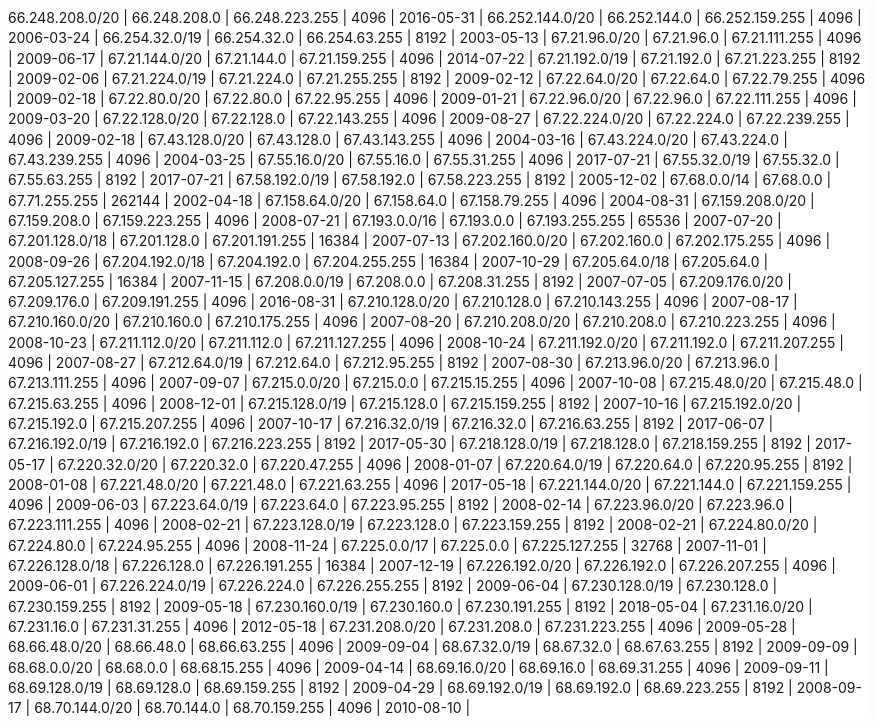 66.248.208.0/20    | 66.248.208.0    | 66.248.223.255  | 4096       | 2016-05-31  | 
66.252.144.0/20    | 66.252.144.0    | 66.252.159.255  | 4096       | 2006-03-24  | 
66.254.32.0/19     | 66.254.32.0     | 66.254.63.255   | 8192       | 2003-05-13  | 
67.21.96.0/20      | 67.21.96.0      | 67.21.111.255   | 4096       | 2009-06-17  | 
67.21.144.0/20     | 67.21.144.0     | 67.21.159.255   | 4096       | 2014-07-22  | 
67.21.192.0/19     | 67.21.192.0     | 67.21.223.255   | 8192       | 2009-02-06  | 
67.21.224.0/19     | 67.21.224.0     | 67.21.255.255   | 8192       | 2009-02-12  | 
67.22.64.0/20      | 67.22.64.0      | 67.22.79.255    | 4096       | 2009-02-18  | 
67.22.80.0/20      | 67.22.80.0      | 67.22.95.255    | 4096       | 2009-01-21  | 
67.22.96.0/20      | 67.22.96.0      | 67.22.111.255   | 4096       | 2009-03-20  | 
67.22.128.0/20     | 67.22.128.0     | 67.22.143.255   | 4096       | 2009-08-27  | 
67.22.224.0/20     | 67.22.224.0     | 67.22.239.255   | 4096       | 2009-02-18  | 
67.43.128.0/20     | 67.43.128.0     | 67.43.143.255   | 4096       | 2004-03-16  | 
67.43.224.0/20     | 67.43.224.0     | 67.43.239.255   | 4096       | 2004-03-25  | 
67.55.16.0/20      | 67.55.16.0      | 67.55.31.255    | 4096       | 2017-07-21  | 
67.55.32.0/19      | 67.55.32.0      | 67.55.63.255    | 8192       | 2017-07-21  | 
67.58.192.0/19     | 67.58.192.0     | 67.58.223.255   | 8192       | 2005-12-02  | 
67.68.0.0/14       | 67.68.0.0       | 67.71.255.255   | 262144     | 2002-04-18  | 
67.158.64.0/20     | 67.158.64.0     | 67.158.79.255   | 4096       | 2004-08-31  | 
67.159.208.0/20    | 67.159.208.0    | 67.159.223.255  | 4096       | 2008-07-21  | 
67.193.0.0/16      | 67.193.0.0      | 67.193.255.255  | 65536      | 2007-07-20  | 
67.201.128.0/18    | 67.201.128.0    | 67.201.191.255  | 16384      | 2007-07-13  | 
67.202.160.0/20    | 67.202.160.0    | 67.202.175.255  | 4096       | 2008-09-26  | 
67.204.192.0/18    | 67.204.192.0    | 67.204.255.255  | 16384      | 2007-10-29  | 
67.205.64.0/18     | 67.205.64.0     | 67.205.127.255  | 16384      | 2007-11-15  | 
67.208.0.0/19      | 67.208.0.0      | 67.208.31.255   | 8192       | 2007-07-05  | 
67.209.176.0/20    | 67.209.176.0    | 67.209.191.255  | 4096       | 2016-08-31  | 
67.210.128.0/20    | 67.210.128.0    | 67.210.143.255  | 4096       | 2007-08-17  | 
67.210.160.0/20    | 67.210.160.0    | 67.210.175.255  | 4096       | 2007-08-20  | 
67.210.208.0/20    | 67.210.208.0    | 67.210.223.255  | 4096       | 2008-10-23  | 
67.211.112.0/20    | 67.211.112.0    | 67.211.127.255  | 4096       | 2008-10-24  | 
67.211.192.0/20    | 67.211.192.0    | 67.211.207.255  | 4096       | 2007-08-27  | 
67.212.64.0/19     | 67.212.64.0     | 67.212.95.255   | 8192       | 2007-08-30  | 
67.213.96.0/20     | 67.213.96.0     | 67.213.111.255  | 4096       | 2007-09-07  | 
67.215.0.0/20      | 67.215.0.0      | 67.215.15.255   | 4096       | 2007-10-08  | 
67.215.48.0/20     | 67.215.48.0     | 67.215.63.255   | 4096       | 2008-12-01  | 
67.215.128.0/19    | 67.215.128.0    | 67.215.159.255  | 8192       | 2007-10-16  | 
67.215.192.0/20    | 67.215.192.0    | 67.215.207.255  | 4096       | 2007-10-17  | 
67.216.32.0/19     | 67.216.32.0     | 67.216.63.255   | 8192       | 2017-06-07  | 
67.216.192.0/19    | 67.216.192.0    | 67.216.223.255  | 8192       | 2017-05-30  | 
67.218.128.0/19    | 67.218.128.0    | 67.218.159.255  | 8192       | 2017-05-17  | 
67.220.32.0/20     | 67.220.32.0     | 67.220.47.255   | 4096       | 2008-01-07  | 
67.220.64.0/19     | 67.220.64.0     | 67.220.95.255   | 8192       | 2008-01-08  | 
67.221.48.0/20     | 67.221.48.0     | 67.221.63.255   | 4096       | 2017-05-18  | 
67.221.144.0/20    | 67.221.144.0    | 67.221.159.255  | 4096       | 2009-06-03  | 
67.223.64.0/19     | 67.223.64.0     | 67.223.95.255   | 8192       | 2008-02-14  | 
67.223.96.0/20     | 67.223.96.0     | 67.223.111.255  | 4096       | 2008-02-21  | 
67.223.128.0/19    | 67.223.128.0    | 67.223.159.255  | 8192       | 2008-02-21  | 
67.224.80.0/20     | 67.224.80.0     | 67.224.95.255   | 4096       | 2008-11-24  | 
67.225.0.0/17      | 67.225.0.0      | 67.225.127.255  | 32768      | 2007-11-01  | 
67.226.128.0/18    | 67.226.128.0    | 67.226.191.255  | 16384      | 2007-12-19  | 
67.226.192.0/20    | 67.226.192.0    | 67.226.207.255  | 4096       | 2009-06-01  | 
67.226.224.0/19    | 67.226.224.0    | 67.226.255.255  | 8192       | 2009-06-04  | 
67.230.128.0/19    | 67.230.128.0    | 67.230.159.255  | 8192       | 2009-05-18  | 
67.230.160.0/19    | 67.230.160.0    | 67.230.191.255  | 8192       | 2018-05-04  | 
67.231.16.0/20     | 67.231.16.0     | 67.231.31.255   | 4096       | 2012-05-18  | 
67.231.208.0/20    | 67.231.208.0    | 67.231.223.255  | 4096       | 2009-05-28  | 
68.66.48.0/20      | 68.66.48.0      | 68.66.63.255    | 4096       | 2009-09-04  | 
68.67.32.0/19      | 68.67.32.0      | 68.67.63.255    | 8192       | 2009-09-09  | 
68.68.0.0/20       | 68.68.0.0       | 68.68.15.255    | 4096       | 2009-04-14  | 
68.69.16.0/20      | 68.69.16.0      | 68.69.31.255    | 4096       | 2009-09-11  | 
68.69.128.0/19     | 68.69.128.0     | 68.69.159.255   | 8192       | 2009-04-29  | 
68.69.192.0/19     | 68.69.192.0     | 68.69.223.255   | 8192       | 2008-09-17  | 
68.70.144.0/20     | 68.70.144.0     | 68.70.159.255   | 4096       | 2010-08-10  | 